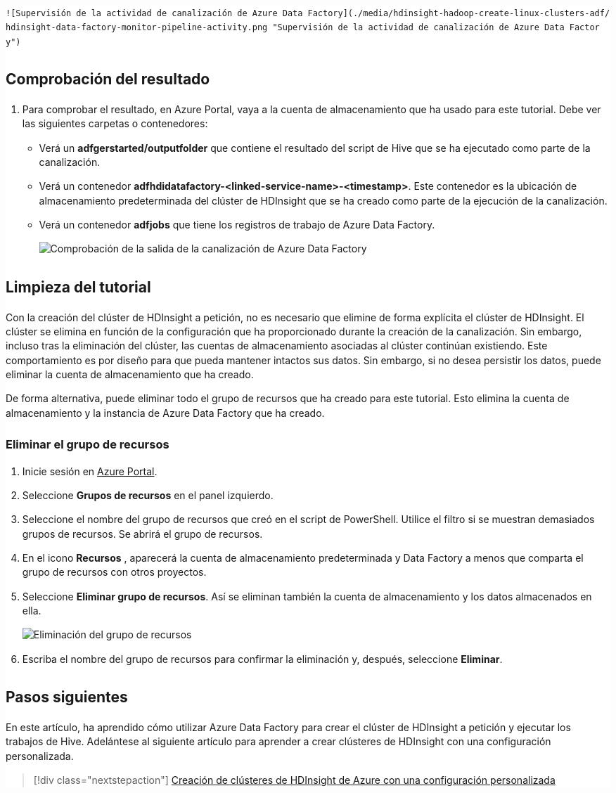     ![Supervisión de la actividad de canalización de Azure Data Factory](./media/hdinsight-hadoop-create-linux-clusters-adf/hdinsight-data-factory-monitor-pipeline-activity.png "Supervisión de la actividad de canalización de Azure Data Factory")


## <a name="verify-the-output"></a>Comprobación del resultado

1. Para comprobar el resultado, en Azure Portal, vaya a la cuenta de almacenamiento que ha usado para este tutorial. Debe ver las siguientes carpetas o contenedores:

    - Verá un **adfgerstarted/outputfolder** que contiene el resultado del script de Hive que se ha ejecutado como parte de la canalización.

    - Verá un contenedor **adfhdidatafactory-\<linked-service-name>-\<timestamp>**. Este contenedor es la ubicación de almacenamiento predeterminada del clúster de HDInsight que se ha creado como parte de la ejecución de la canalización.

    - Verá un contenedor **adfjobs** que tiene los registros de trabajo de Azure Data Factory.  

        ![Comprobación de la salida de la canalización de Azure Data Factory](./media/hdinsight-hadoop-create-linux-clusters-adf/hdinsight-data-factory-verify-output.png "Comprobación de la salida de la canalización de Azure Data Factory")


## <a name="clean-up-the-tutorial"></a>Limpieza del tutorial

Con la creación del clúster de HDInsight a petición, no es necesario que elimine de forma explícita el clúster de HDInsight. El clúster se elimina en función de la configuración que ha proporcionado durante la creación de la canalización. Sin embargo, incluso tras la eliminación del clúster, las cuentas de almacenamiento asociadas al clúster continúan existiendo. Este comportamiento es por diseño para que pueda mantener intactos sus datos. Sin embargo, si no desea persistir los datos, puede eliminar la cuenta de almacenamiento que ha creado.

De forma alternativa, puede eliminar todo el grupo de recursos que ha creado para este tutorial. Esto elimina la cuenta de almacenamiento y la instancia de Azure Data Factory que ha creado.

### <a name="delete-the-resource-group"></a>Eliminar el grupo de recursos

1. Inicie sesión en [Azure Portal](https://portal.azure.com).
1. Seleccione **Grupos de recursos** en el panel izquierdo.
1. Seleccione el nombre del grupo de recursos que creó en el script de PowerShell. Utilice el filtro si se muestran demasiados grupos de recursos. Se abrirá el grupo de recursos.
1. En el icono **Recursos** , aparecerá la cuenta de almacenamiento predeterminada y Data Factory a menos que comparta el grupo de recursos con otros proyectos.
1. Seleccione **Eliminar grupo de recursos**. Así se eliminan también la cuenta de almacenamiento y los datos almacenados en ella.

    ![Eliminación del grupo de recursos](./media/hdinsight-hadoop-create-linux-clusters-adf/delete-resource-group.png "Eliminación del grupo de recursos")

1. Escriba el nombre del grupo de recursos para confirmar la eliminación y, después, seleccione **Eliminar**.


## <a name="next-steps"></a>Pasos siguientes
En este artículo, ha aprendido cómo utilizar Azure Data Factory para crear el clúster de HDInsight a petición y ejecutar los trabajos de Hive. Adelántese al siguiente artículo para aprender a crear clústeres de HDInsight con una configuración personalizada.

> [!div class="nextstepaction"]
>[Creación de clústeres de HDInsight de Azure con una configuración personalizada](hdinsight-hadoop-provision-linux-clusters.md)


